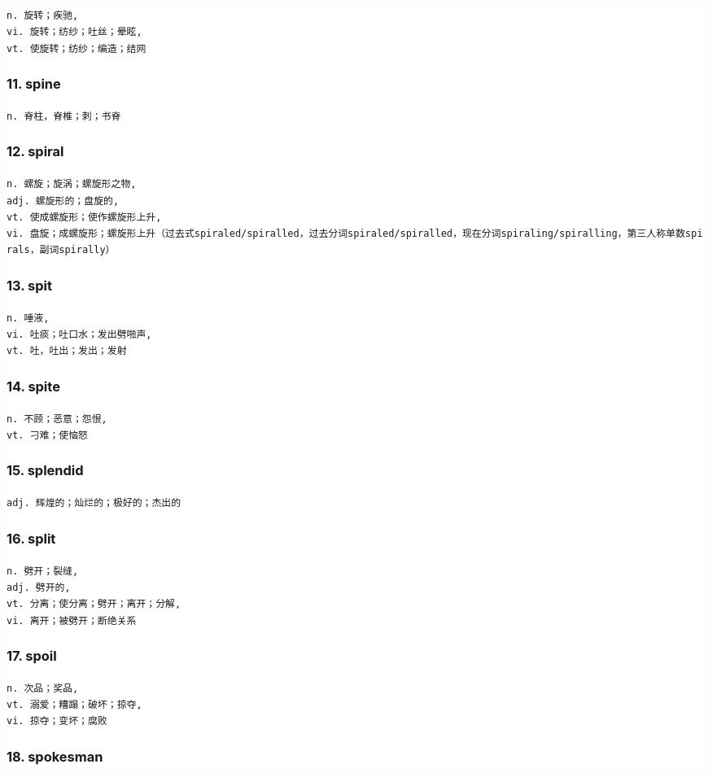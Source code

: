 ```
n. 旋转；疾驰,
vi. 旋转；纺纱；吐丝；晕眩,
vt. 使旋转；纺纱；编造；结网
```
### 11. spine

```
n. 脊柱，脊椎；刺；书脊
```
### 12. spiral

```
n. 螺旋；旋涡；螺旋形之物,
adj. 螺旋形的；盘旋的,
vt. 使成螺旋形；使作螺旋形上升,
vi. 盘旋；成螺旋形；螺旋形上升（过去式spiraled/spiralled，过去分词spiraled/spiralled，现在分词spiraling/spiralling，第三人称单数spirals，副词spirally）
```
### 13. spit

```
n. 唾液,
vi. 吐痰；吐口水；发出劈啪声,
vt. 吐，吐出；发出；发射
```
### 14. spite

```
n. 不顾；恶意；怨恨,
vt. 刁难；使恼怒
```
### 15. splendid

```
adj. 辉煌的；灿烂的；极好的；杰出的
```
### 16. split

```
n. 劈开；裂缝,
adj. 劈开的,
vt. 分离；使分离；劈开；离开；分解,
vi. 离开；被劈开；断绝关系
```
### 17. spoil

```
n. 次品；奖品,
vt. 溺爱；糟蹋；破坏；掠夺,
vi. 掠夺；变坏；腐败
```
### 18. spokesman
